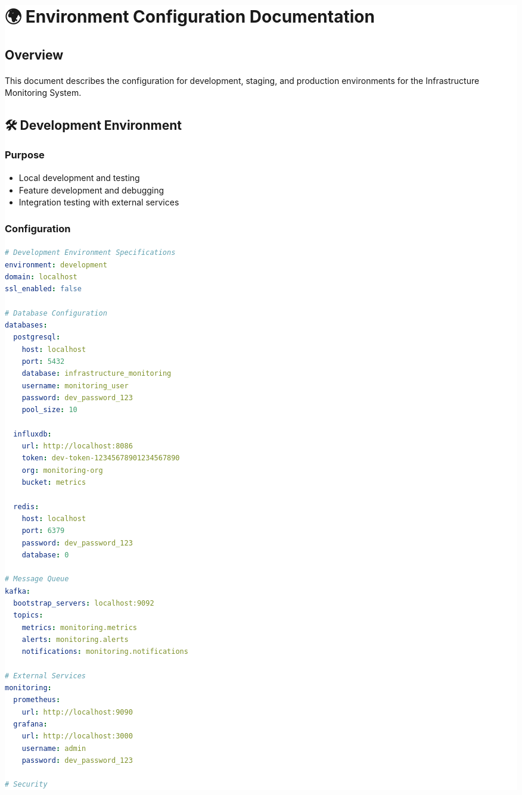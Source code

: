 # 🌍 Environment Configuration Documentation

## Overview

This document describes the configuration for development, staging, and production environments for the Infrastructure Monitoring System.

## 🛠️ Development Environment

### **Purpose**
- Local development and testing
- Feature development and debugging
- Integration testing with external services

### **Configuration**
```yaml
# Development Environment Specifications
environment: development
domain: localhost
ssl_enabled: false

# Database Configuration
databases:
  postgresql:
    host: localhost
    port: 5432
    database: infrastructure_monitoring
    username: monitoring_user
    password: dev_password_123
    pool_size: 10
    
  influxdb:
    url: http://localhost:8086
    token: dev-token-12345678901234567890
    org: monitoring-org
    bucket: metrics
    
  redis:
    host: localhost
    port: 6379
    password: dev_password_123
    database: 0

# Message Queue
kafka:
  bootstrap_servers: localhost:9092
  topics:
    metrics: monitoring.metrics
    alerts: monitoring.alerts
    notifications: monitoring.notifications

# External Services
monitoring:
  prometheus:
    url: http://localhost:9090
  grafana:
    url: http://localhost:3000
    username: admin
    password: dev_password_123

# Security
```